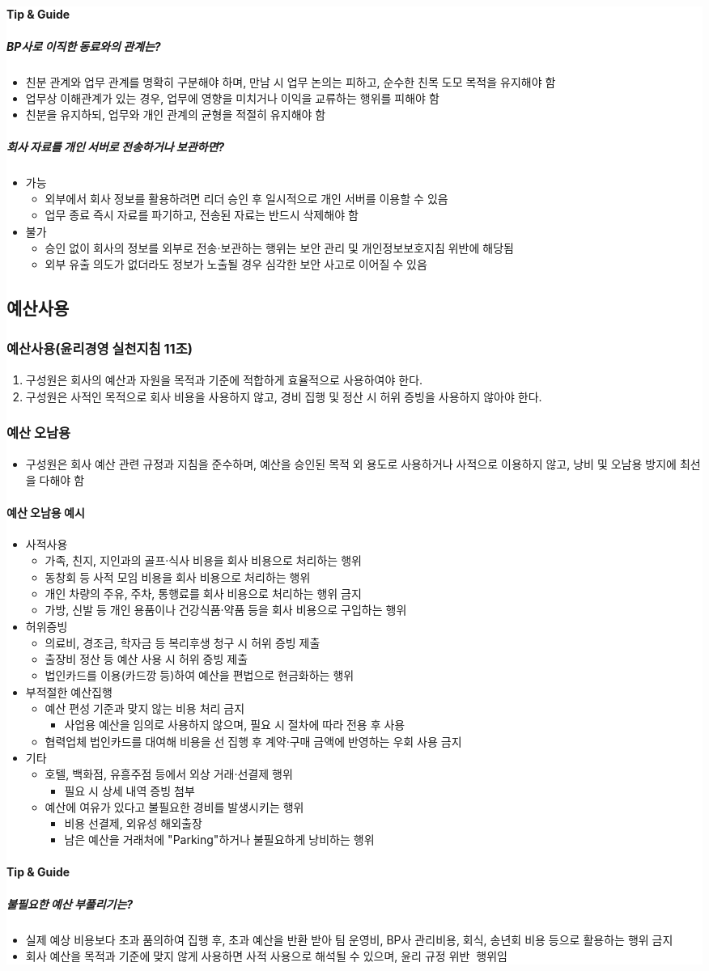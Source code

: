 #### Tip & Guide

##### BP사로 이직한 동료와의 관계는?
- 친분 관계와 업무 관계를 명확히 구분해야 하며, 만남 시 업무 논의는 피하고, 순수한 친목 도모 목적을 유지해야 함
- 업무상 이해관계가 있는 경우, 업무에 영향을 미치거나 이익을 교류하는 행위를 피해야 함
- 친분을 유지하되, 업무와 개인 관계의 균형을 적절히 유지해야 함

##### 회사 자료를 개인 서버로 전송하거나 보관하면?
- 가능
	- 외부에서 회사 정보를 활용하려면 리더 승인 후 일시적으로 개인 서버를 이용할 수 있음
	- 업무 종료 즉시 자료를 파기하고, 전송된 자료는 반드시 삭제해야 함
- 불가
	- 승인 없이 회사의 정보를 외부로 전송·보관하는 행위는 보안 관리 및 개인정보보호지침 위반에 해당됨
	- 외부 유출 의도가 없더라도 정보가 노출될 경우 심각한 보안 사고로 이어질 수 있음

## 예산사용

### 예산사용(윤리경영 실천지침 11조)
1. 구성원은 회사의 예산과 자원을 목적과 기준에 적합하게 효율적으로 사용하여야 한다.
2. 구성원은 사적인 목적으로 회사 비용을 사용하지 않고, 경비 집행 및 정산 시 허위 증빙을 사용하지 않아야 한다.

### 예산 오남용
- 구성원은 회사 예산 관련 규정과 지침을 준수하며, 예산을 승인된 목적 외 용도로 사용하거나 사적으로 이용하지 않고, 낭비 및 오남용 방지에 최선을 다해야 함

#### 예산 오남용 예시
- 사적사용
	- 가족, 친지, 지인과의 골프·식사 비용을 회사 비용으로 처리하는 행위
	- 동창회 등 사적 모임 비용을 회사 비용으로 처리하는 행위
	- 개인 차량의 주유, 주차, 통행료를 회사 비용으로 처리하는 행위 금지
	- 가방, 신발 등 개인 용품이나 건강식품·약품 등을 회사 비용으로 구입하는 행위
- 허위증빙
	- 의료비, 경조금, 학자금 등 복리후생 청구 시 허위 증빙 제출
	- 출장비 정산 등 예산 사용 시 허위 증빙 제출
	- 법인카드를 이용(카드깡 등)하여 예산을 편법으로 현금화하는 행위
- 부적절한 예산집행
	- 예산 편성 기준과 맞지 않는 비용 처리 금지
		- 사업용 예산을 임의로 사용하지 않으며, 필요 시 절차에 따라 전용 후 사용
	- 협력업체 법인카드를 대여해 비용을 선 집행 후 계약·구매 금액에 반영하는 우회 사용 금지
- 기타
	- 호텔, 백화점, 유흥주점 등에서 외상 거래·선결제 행위
		- 필요 시 상세 내역 증빙 첨부
	- 예산에 여유가 있다고 불필요한 경비를 발생시키는 행위
		- 비용 선결제, 외유성 해외출장
		- 남은 예산을 거래처에 "Parking"하거나 불필요하게 낭비하는 행위

#### Tip & Guide

##### 불필요한 예산 부풀리기는?
- 실제 예상 비용보다 초과 품의하여 집행 후, 초과 예산을 반환 받아 팀 운영비, BP사 관리비용, 회식, 송년회 비용 등으로 활용하는 행위 금지
- 회사 예산을 목적과 기준에 맞지 않게 사용하면 사적 사용으로 해석될 수 있으며, 윤리 규정 위반  행위임

